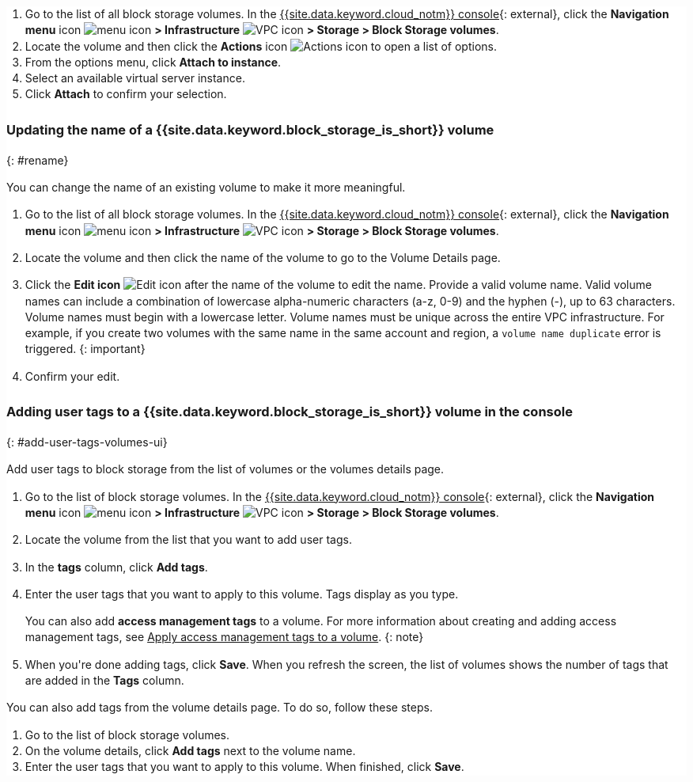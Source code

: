 1. Go to the list of all block storage volumes. In the [{{site.data.keyword.cloud_notm}} console](/login){: external}, click the **Navigation menu** icon ![menu icon](../icons/icon_hamburger.svg) **> Infrastructure** ![VPC icon](../icons/vpc.svg) **> Storage > Block Storage volumes**.
1. Locate the volume and then click the **Actions** icon ![Actions icon](../icons/action-menu-icon.svg "Actions") to open a list of options.
1. From the options menu, click **Attach to instance**.
1. Select an available virtual server instance.
1. Click **Attach** to confirm your selection.

### Updating the name of a {{site.data.keyword.block_storage_is_short}} volume
{: #rename}

You can change the name of an existing volume to make it more meaningful.

1. Go to the list of all block storage volumes. In the [{{site.data.keyword.cloud_notm}} console](/login){: external}, click the **Navigation menu** icon ![menu icon](../icons/icon_hamburger.svg) **> Infrastructure** ![VPC icon](../icons/vpc.svg) **> Storage > Block Storage volumes**.
1. Locate the volume and then click the name of the volume to go to the Volume Details page.
1. Click the **Edit icon** ![Edit icon](../icons/edit-tagging.svg "Edit") after the name of the volume to edit the name. Provide a valid volume name.
   Valid volume names can include a combination of lowercase alpha-numeric characters (a-z, 0-9) and the hyphen (-), up to 63 characters. Volume names must begin with a lowercase letter. Volume names must be unique across the entire VPC infrastructure. For example, if you create two volumes with the same name in the same account and region, a `volume name duplicate` error is triggered.
   {: important}

1. Confirm your edit.

### Adding user tags to a {{site.data.keyword.block_storage_is_short}} volume in the console
{: #add-user-tags-volumes-ui}

Add user tags to block storage from the list of volumes or the volumes details page.

1. Go to the list of block storage volumes. In the [{{site.data.keyword.cloud_notm}} console](/login){: external}, click the **Navigation menu** icon ![menu icon](../icons/icon_hamburger.svg) **> Infrastructure** ![VPC icon](../icons/vpc.svg) **> Storage > Block Storage volumes**.
2. Locate the volume from the list that you want to add user tags.
3. In the **tags** column, click **Add tags**.
4. Enter the user tags that you want to apply to this volume. Tags display as you type.

   You can also add **access management tags** to a volume. For more information about creating and adding access management tags, see [Apply access management tags to a volume](#storage-add-access-mgt-tags).
   {: note}

5. When you're done adding tags, click **Save**. When you refresh the screen, the list of volumes shows the number of tags that are added in the **Tags** column.

You can also add tags from the volume details page. To do so, follow these steps.

1. Go to the list of block storage volumes.
2. On the volume details, click **Add tags** next to the volume name.
3. Enter the user tags that you want to apply to this volume. When finished, click **Save**.
